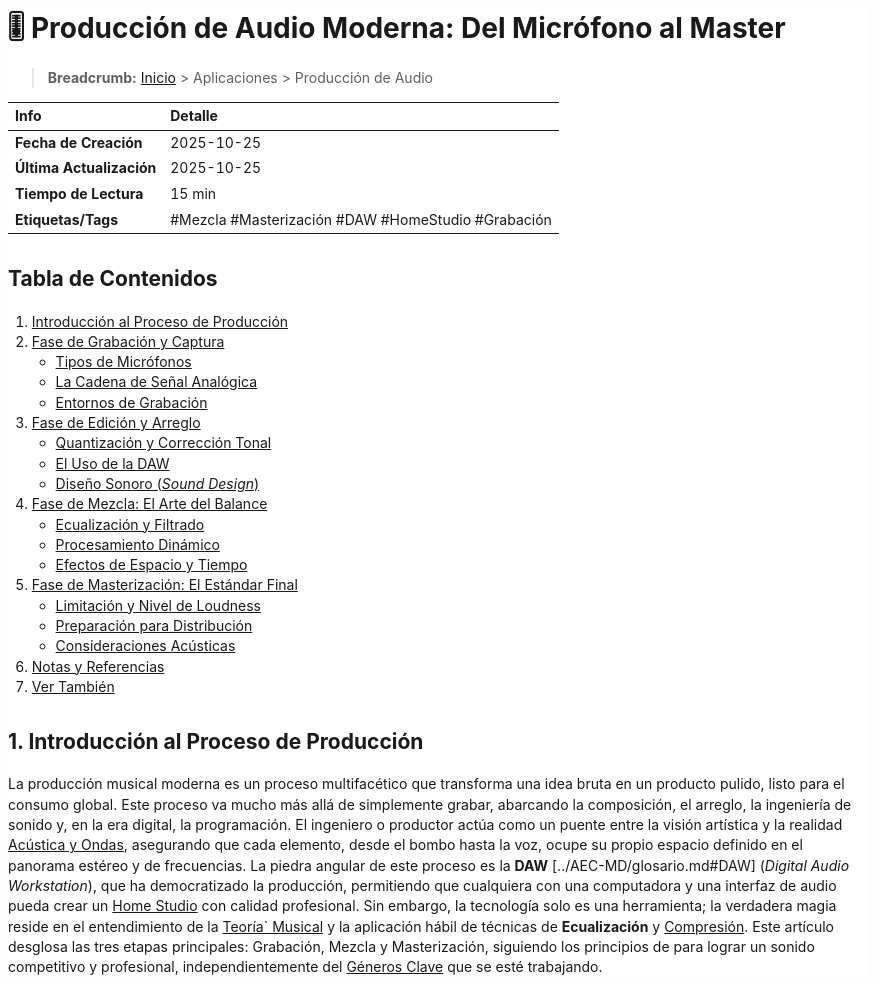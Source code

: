 # 🎚️ Producción de Audio Moderna: Del Micrófono al Master

> **Breadcrumb:** [Inicio](../AEC-MD/index.md) > Aplicaciones > Producción de Audio

| **Info** | **Detalle** | 
| :--- | :--- | 
| **Fecha de Creación** | 2025-10-25 | 
| **Última Actualización** | 2025-10-25 | 
| **Tiempo de Lectura** | 15 min | 
| **Etiquetas/Tags** | \#Mezcla \#Masterización \#DAW \#HomeStudio \#Grabación |

## Tabla de Contenidos

1.  [Introducción al Proceso de Producción](../AEC-MD/articulo-3.md#introducción-al-proceso-de-producción)
2.  [Fase de Grabación y Captura](../AEC-MD/articulo-3.md#fase-de-grabación-y-captura)
    * [Tipos de Micrófonos](../AEC-MD/articulo-3.md#tipos-de-micrófonos)
    * [La Cadena de Señal Analógica](../AEC-MD/articulo-3.md#la-cadena-de-señal-analógica)
    * [Entornos de Grabación](../AEC-MD/articulo-3.md#entornos-de-grabación)
3.  [Fase de Edición y Arreglo](../AEC-MD/articulo-3.md#fase-de-edición-y-arreglo)
    * [Quantización y Corrección Tonal](../AEC-MD/articulo-3.md#quantización-y-corrección-tonal)
    * [El Uso de la DAW](../AEC-MD/articulo-3.md#el-uso-de-la-daw)
    * [Diseño Sonoro (*Sound Design*)](../AEC-MD/articulo-3.md#diseño-sonoro-sound-design)
4.  [Fase de Mezcla: El Arte del Balance](../AEC-MD/articulo-3.md#fase-de-mezcla-el-arte-del-balance)
    * [Ecualización y Filtrado](../AEC-MD/articulo-3.md#ecualización-y-filtrado)
    * [Procesamiento Dinámico](../AEC-MD/articulo-3.md#procesamiento-dinámico)
    * [Efectos de Espacio y Tiempo](../AEC-MD/articulo-3.md#efectos-de-espacio-y-tiempo)
5.  [Fase de Masterización: El Estándar Final](../AEC-MD/articulo-3.md#fase-de-masterización-el-estándar-final)
    * [Limitación y Nivel de Loudness](../AEC-MD/articulo-3.md#limitación-y-nivel-de-loudness)
    * [Preparación para Distribución](../AEC-MD/articulo-3.md#preparación-para-distribución)
    * [Consideraciones Acústicas](../AEC-MD/articulo-3.md#consideraciones-acústicas)
6.  [Notas y Referencias](../AEC-MD/articulo-3.md#notas-y-referencias)
7.  [Ver También](../AEC-MD/articulo-3.md#ver-también)

## 1. Introducción al Proceso de Producción

La producción musical moderna es un proceso multifacético que transforma una idea bruta en un producto pulido, listo para el consumo global. Este proceso va mucho más allá de simplemente grabar, abarcando la composición, el arreglo, la ingeniería de sonido y, en la era digital, la programación. El ingeniero o productor actúa como un puente entre la visión artística y la realidad [Acústica y Ondas](../AEC-MD/articulo-4.md), asegurando que cada elemento, desde el bombo hasta la voz, ocupe su propio espacio definido en el panorama estéreo y de frecuencias. La piedra angular de este proceso es la **DAW** [../AEC-MD/glosario.md#DAW] (*Digital Audio Workstation*), que ha democratizado la producción, permitiendo que cualquiera con una computadora y una interfaz de audio pueda crear un [Home Studio](../AEC-MD/glosario.md#Home-Studio) con calidad profesional. Sin embargo, la tecnología solo es una herramienta; la verdadera magia reside en el entendimiento de la [Teoría` Musical](../AEC-MD/articulo-1.md) y la aplicación hábil de técnicas de **Ecualización** y [Compresión](glosario.md#Compresión). Este artículo desglosa las tres etapas principales: Grabación, Mezcla y Masterización, siguiendo los principios de  para lograr un sonido competitivo y profesional, independientemente del [Géneros Clave](../AEC-MD/articulo-2.md) que se esté trabajando.

